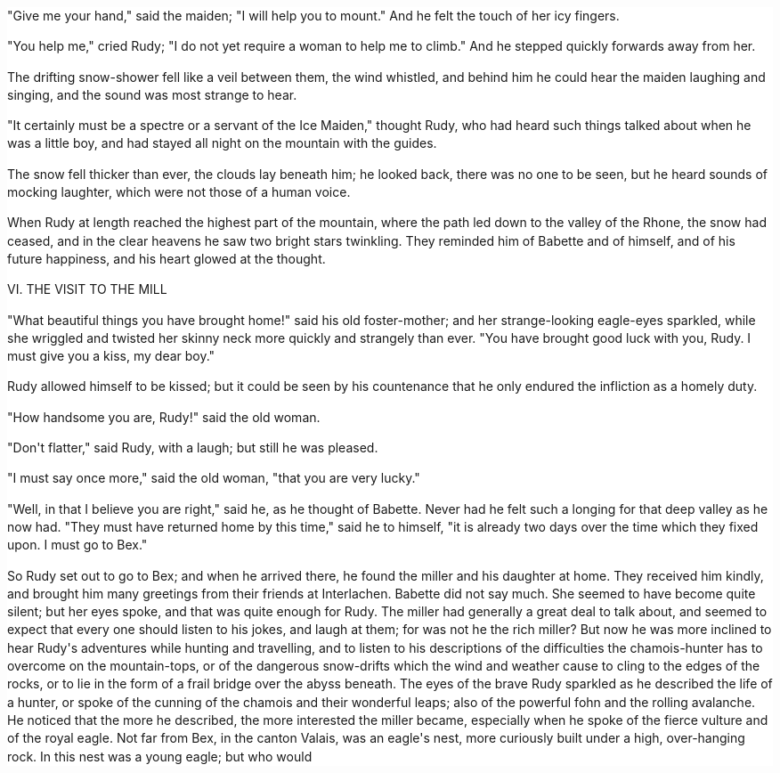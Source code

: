 "Give me your hand," said the maiden; "I will help you to
mount." And he felt the touch of her icy fingers.

"You help me," cried Rudy; "I do not yet require a woman to help
me to climb." And he stepped quickly forwards away from her.

The drifting snow-shower fell like a veil between them, the wind
whistled, and behind him he could hear the maiden laughing and
singing, and the sound was most strange to hear.

"It certainly must be a spectre or a servant of the Ice Maiden,"
thought Rudy, who had heard such things talked about when he was a
little boy, and had stayed all night on the mountain with the guides.

The snow fell thicker than ever, the clouds lay beneath him; he
looked back, there was no one to be seen, but he heard sounds of
mocking laughter, which were not those of a human voice.

When Rudy at length reached the highest part of the mountain,
where the path led down to the valley of the Rhone, the snow had
ceased, and in the clear heavens he saw two bright stars twinkling.
They reminded him of Babette and of himself, and of his future
happiness, and his heart glowed at the thought.


VI. THE VISIT TO THE MILL

"What beautiful things you have brought home!" said his old
foster-mother; and her strange-looking eagle-eyes sparkled, while
she wriggled and twisted her skinny neck more quickly and strangely
than ever. "You have brought good luck with you, Rudy. I must give you
a kiss, my dear boy."

Rudy allowed himself to be kissed; but it could be seen by his
countenance that he only endured the infliction as a homely duty.

"How handsome you are, Rudy!" said the old woman.

"Don't flatter," said Rudy, with a laugh; but still he was
pleased.

"I must say once more," said the old woman, "that you are very
lucky."

"Well, in that I believe you are right," said he, as he thought of
Babette. Never had he felt such a longing for that deep valley as he
now had. "They must have returned home by this time," said he to
himself, "it is already two days over the time which they fixed
upon. I must go to Bex."

So Rudy set out to go to Bex; and when he arrived there, he
found the miller and his daughter at home. They received him kindly,
and brought him many greetings from their friends at Interlachen.
Babette did not say much. She seemed to have become quite silent;
but her eyes spoke, and that was quite enough for Rudy. The miller had
generally a great deal to talk about, and seemed to expect that
every one should listen to his jokes, and laugh at them; for was not
he the rich miller? But now he was more inclined to hear Rudy's
adventures while hunting and travelling, and to listen to his
descriptions of the difficulties the chamois-hunter has to overcome on
the mountain-tops, or of the dangerous snow-drifts which the wind
and weather cause to cling to the edges of the rocks, or to lie in the
form of a frail bridge over the abyss beneath. The eyes of the brave
Rudy sparkled as he described the life of a hunter, or spoke of the
cunning of the chamois and their wonderful leaps; also of the powerful
fohn and the rolling avalanche. He noticed that the more he described,
the more interested the miller became, especially when he spoke of the
fierce vulture and of the royal eagle. Not far from Bex, in the canton
Valais, was an eagle's nest, more curiously built under a high,
over-hanging rock. In this nest was a young eagle; but who would